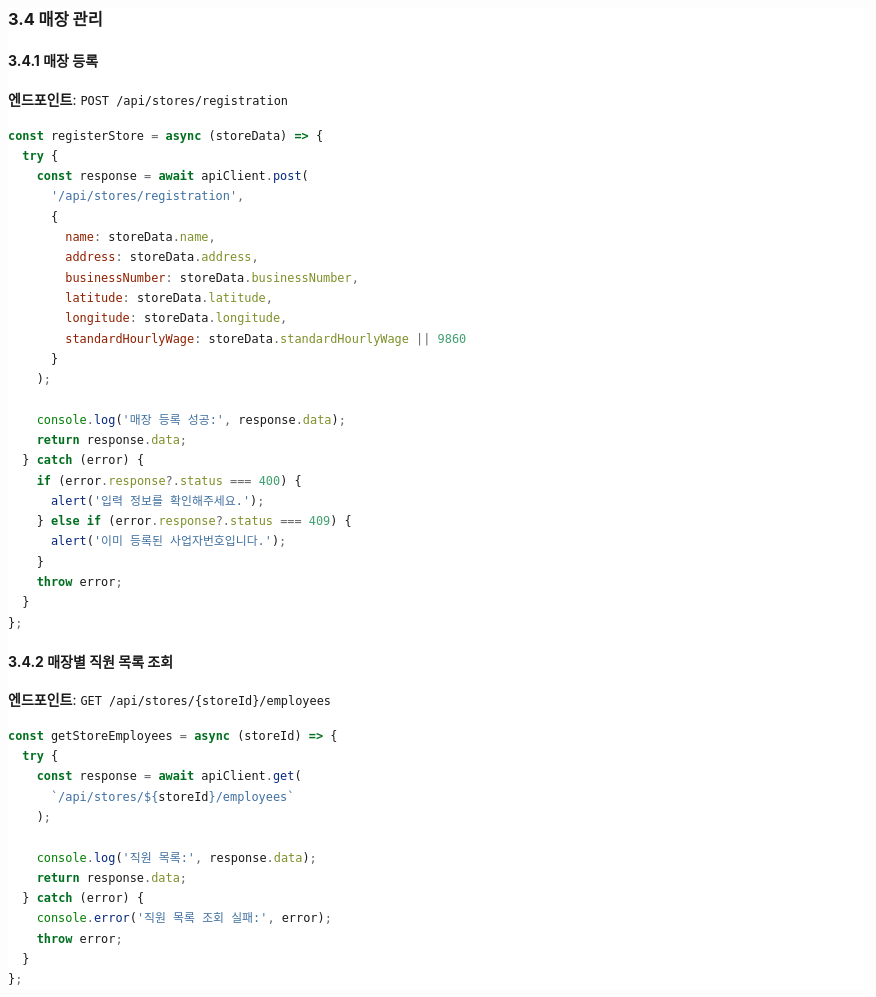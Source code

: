 ### 3.4 매장 관리

#### 3.4.1 매장 등록

**엔드포인트**: `POST /api/stores/registration`

```javascript
const registerStore = async (storeData) => {
  try {
    const response = await apiClient.post(
      '/api/stores/registration',
      {
        name: storeData.name,
        address: storeData.address,
        businessNumber: storeData.businessNumber,
        latitude: storeData.latitude,
        longitude: storeData.longitude,
        standardHourlyWage: storeData.standardHourlyWage || 9860
      }
    );
    
    console.log('매장 등록 성공:', response.data);
    return response.data;
  } catch (error) {
    if (error.response?.status === 400) {
      alert('입력 정보를 확인해주세요.');
    } else if (error.response?.status === 409) {
      alert('이미 등록된 사업자번호입니다.');
    }
    throw error;
  }
};
```

#### 3.4.2 매장별 직원 목록 조회

**엔드포인트**: `GET /api/stores/{storeId}/employees`

```javascript
const getStoreEmployees = async (storeId) => {
  try {
    const response = await apiClient.get(
      `/api/stores/${storeId}/employees`
    );
    
    console.log('직원 목록:', response.data);
    return response.data;
  } catch (error) {
    console.error('직원 목록 조회 실패:', error);
    throw error;
  }
};
```
